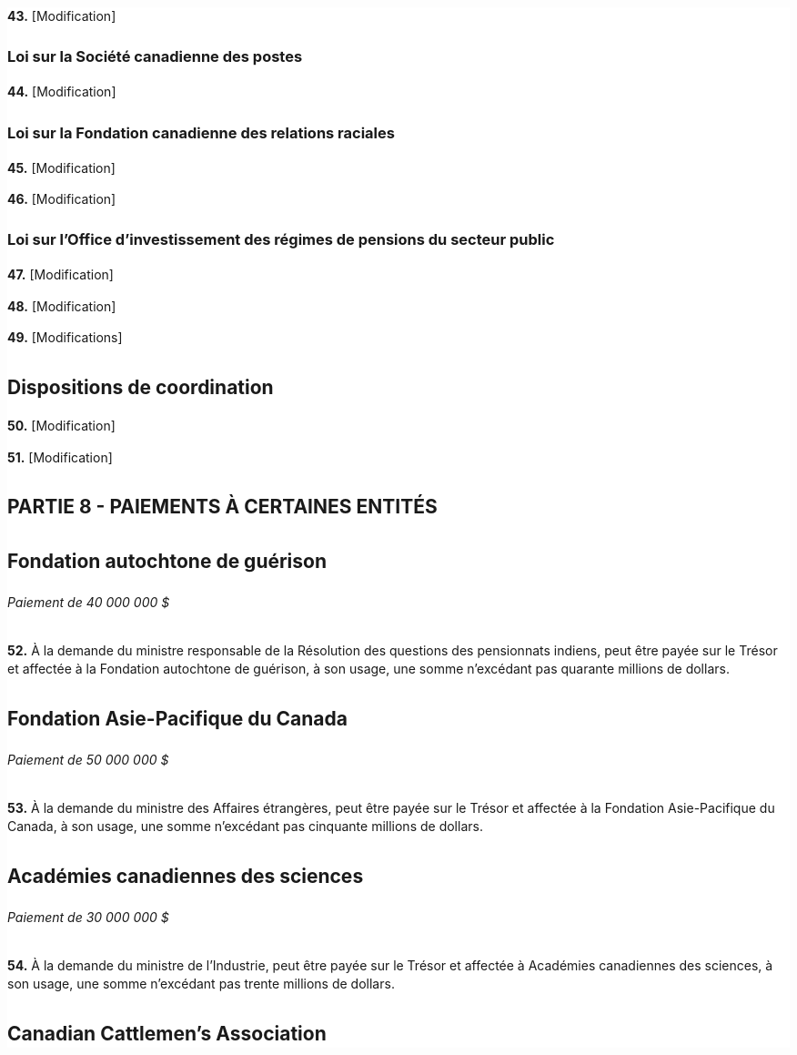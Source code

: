 **43.** [Modification]

### Loi sur la Société canadienne des postes

**44.** [Modification]

### Loi sur la Fondation canadienne des relations raciales

**45.** [Modification]

**46.** [Modification]

### Loi sur l’Office d’investissement des régimes de pensions du secteur public

**47.** [Modification]

**48.** [Modification]

**49.** [Modifications]

## Dispositions de coordination

**50.** [Modification]

**51.** [Modification]

## PARTIE 8 - PAIEMENTS À CERTAINES ENTITÉS

## Fondation autochtone de guérison

###### Paiement de 40 000 000 $

**52.** À la demande du ministre responsable de la Résolution des questions des pensionnats indiens, peut être payée sur le Trésor et affectée à la Fondation autochtone de guérison, à son usage, une somme n’excédant pas quarante millions de dollars.

## Fondation Asie-Pacifique du Canada

###### Paiement de 50 000 000 $

**53.** À la demande du ministre des Affaires étrangères, peut être payée sur le Trésor et affectée à la Fondation Asie-Pacifique du Canada, à son usage, une somme n’excédant pas cinquante millions de dollars.

## Académies canadiennes des sciences

###### Paiement de 30 000 000 $

**54.** À la demande du ministre de l’Industrie, peut être payée sur le Trésor et affectée à Académies canadiennes des sciences, à son usage, une somme n’excédant pas trente millions de dollars.

## Canadian Cattlemen’s Association
